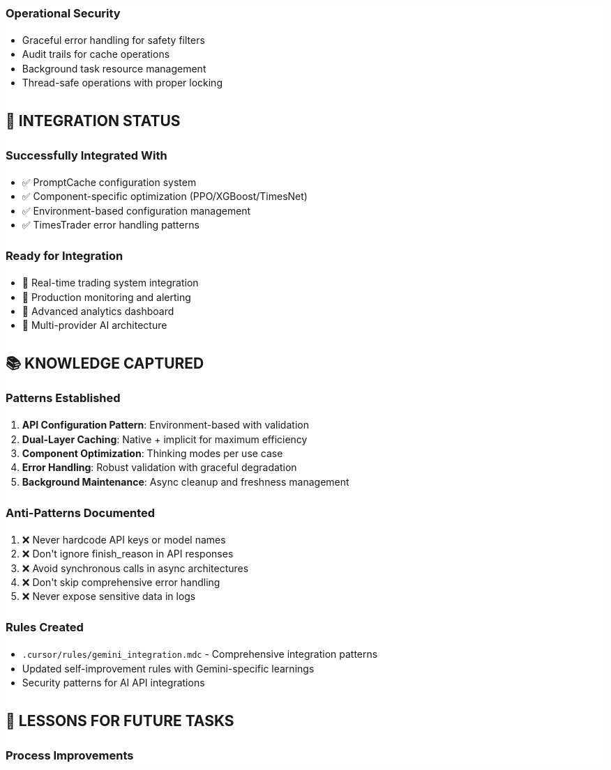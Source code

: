 ### **Operational Security**

- Graceful error handling for safety filters
- Audit trails for cache operations
- Background task resource management
- Thread-safe operations with proper locking

## 🚀 **INTEGRATION STATUS**

### **Successfully Integrated With**

- ✅ PromptCache configuration system
- ✅ Component-specific optimization (PPO/XGBoost/TimesNet)
- ✅ Environment-based configuration management
- ✅ TimesTrader error handling patterns

### **Ready for Integration**

- 🔄 Real-time trading system integration
- 🔄 Production monitoring and alerting
- 🔄 Advanced analytics dashboard
- 🔄 Multi-provider AI architecture

## 📚 **KNOWLEDGE CAPTURED**

### **Patterns Established**

1. **API Configuration Pattern**: Environment-based with validation
2. **Dual-Layer Caching**: Native + implicit for maximum efficiency
3. **Component Optimization**: Thinking modes per use case
4. **Error Handling**: Robust validation with graceful degradation
5. **Background Maintenance**: Async cleanup and freshness management

### **Anti-Patterns Documented**

1. ❌ Never hardcode API keys or model names
2. ❌ Don't ignore finish_reason in API responses
3. ❌ Avoid synchronous calls in async architectures
4. ❌ Don't skip comprehensive error handling
5. ❌ Never expose sensitive data in logs

### **Rules Created**

- `.cursor/rules/gemini_integration.mdc` - Comprehensive integration patterns
- Updated self-improvement rules with Gemini-specific learnings
- Security patterns for AI API integrations

## 🔄 **LESSONS FOR FUTURE TASKS**

### **Process Improvements**
